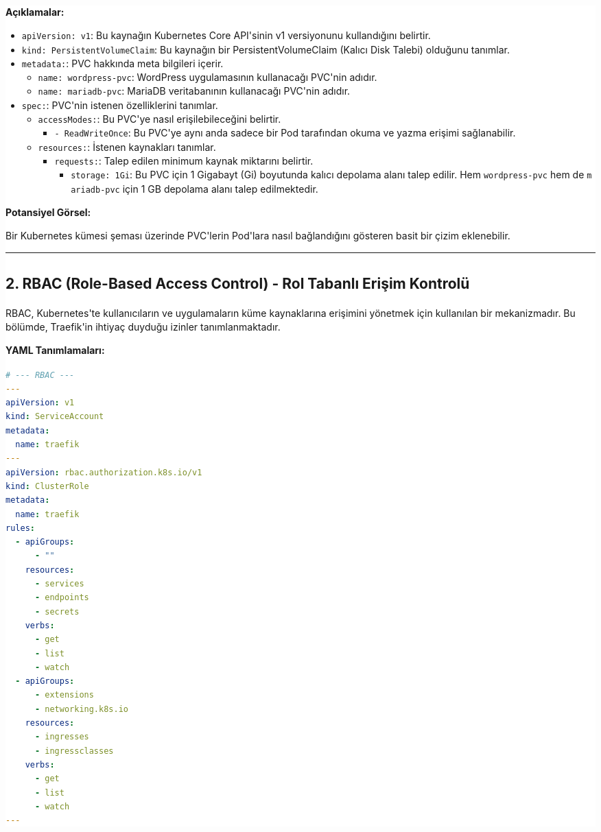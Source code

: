 **Açıklamalar:**

* `apiVersion: v1`: Bu kaynağın Kubernetes Core API'sinin v1 versiyonunu kullandığını belirtir.
* `kind: PersistentVolumeClaim`: Bu kaynağın bir PersistentVolumeClaim (Kalıcı Disk Talebi) olduğunu tanımlar.
* `metadata:`: PVC hakkında meta bilgileri içerir.
    * `name: wordpress-pvc`: WordPress uygulamasının kullanacağı PVC'nin adıdır.
    * `name: mariadb-pvc`: MariaDB veritabanının kullanacağı PVC'nin adıdır.
* `spec:`: PVC'nin istenen özelliklerini tanımlar.
    * `accessModes:`: Bu PVC'ye nasıl erişilebileceğini belirtir.
        * `- ReadWriteOnce`: Bu PVC'ye aynı anda sadece bir Pod tarafından okuma ve yazma erişimi sağlanabilir.
    * `resources:`: İstenen kaynakları tanımlar.
        * `requests:`: Talep edilen minimum kaynak miktarını belirtir.
            * `storage: 1Gi`: Bu PVC için 1 Gigabayt (Gi) boyutunda kalıcı depolama alanı talep edilir. Hem `wordpress-pvc` hem de `mariadb-pvc` için 1 GB depolama alanı talep edilmektedir.

**Potansiyel Görsel:**

Bir Kubernetes kümesi şeması üzerinde PVC'lerin Pod'lara nasıl bağlandığını gösteren basit bir çizim eklenebilir.

---

## 2. RBAC (Role-Based Access Control) - Rol Tabanlı Erişim Kontrolü

RBAC, Kubernetes'te kullanıcıların ve uygulamaların küme kaynaklarına erişimini yönetmek için kullanılan bir mekanizmadır. Bu bölümde, Traefik'in ihtiyaç duyduğu izinler tanımlanmaktadır.

**YAML Tanımlamaları:**

~~~yaml
# --- RBAC ---
---
apiVersion: v1
kind: ServiceAccount
metadata:
  name: traefik
---
apiVersion: rbac.authorization.k8s.io/v1
kind: ClusterRole
metadata:
  name: traefik
rules:
  - apiGroups:
      - ""
    resources:
      - services
      - endpoints
      - secrets
    verbs:
      - get
      - list
      - watch
  - apiGroups:
      - extensions
      - networking.k8s.io
    resources:
      - ingresses
      - ingressclasses
    verbs:
      - get
      - list
      - watch
---
~~~